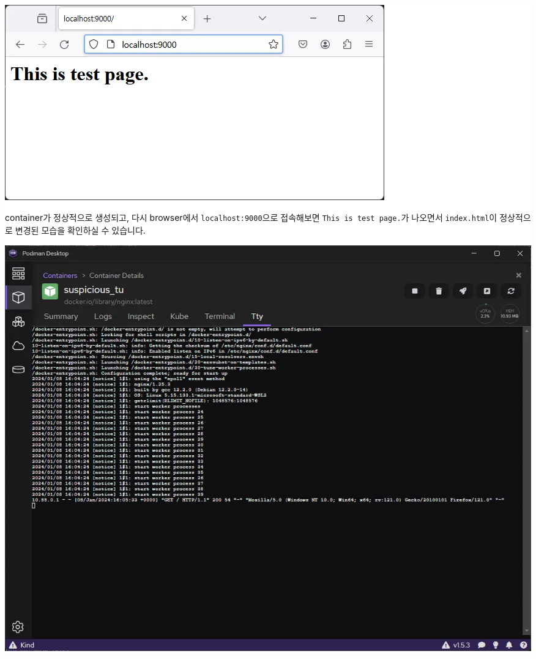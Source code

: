 ![podman-nginx-container-browser-test-with-volume](images/podman-nginx-container-browser-test-with-volume.webp)

container가 정상적으로 생성되고, 다시 browser에서 `localhost:9000`으로 접속해보면 `This is test page.`가 나오면서 `index.html`이 정상적으로 변경된 모습을 확인하실 수 있습니다.

![podman-nginx-container-access-log-with-volume](images/podman-nginx-container-access-log-with-volume.webp)
